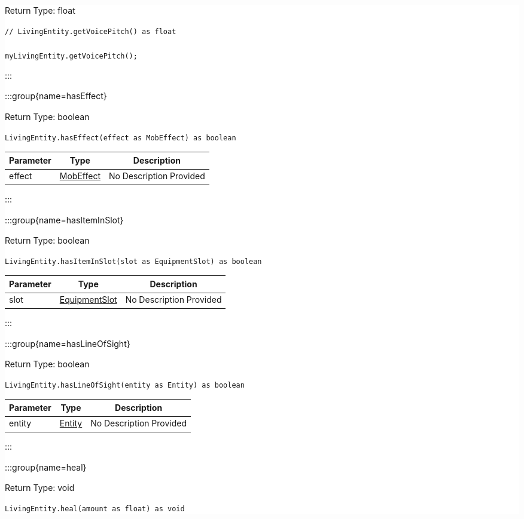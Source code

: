 Return Type: float

```zenscript
// LivingEntity.getVoicePitch() as float

myLivingEntity.getVoicePitch();
```

:::

:::group{name=hasEffect}

Return Type: boolean

```zenscript
LivingEntity.hasEffect(effect as MobEffect) as boolean
```

| Parameter | Type                                              | Description             |
| --------- | ------------------------------------------------- | ----------------------- |
| effect    | [MobEffect](/vanilla/api/entity/effect/MobEffect) | No Description Provided |


:::

:::group{name=hasItemInSlot}

Return Type: boolean

```zenscript
LivingEntity.hasItemInSlot(slot as EquipmentSlot) as boolean
```

| Parameter | Type                                                         | Description             |
| --------- | ------------------------------------------------------------ | ----------------------- |
| slot      | [EquipmentSlot](/vanilla/api/entity/equipment/EquipmentSlot) | No Description Provided |


:::

:::group{name=hasLineOfSight}

Return Type: boolean

```zenscript
LivingEntity.hasLineOfSight(entity as Entity) as boolean
```

| Parameter | Type                                 | Description             |
| --------- | ------------------------------------ | ----------------------- |
| entity    | [Entity](/vanilla/api/entity/Entity) | No Description Provided |


:::

:::group{name=heal}

Return Type: void

```zenscript
LivingEntity.heal(amount as float) as void
```
